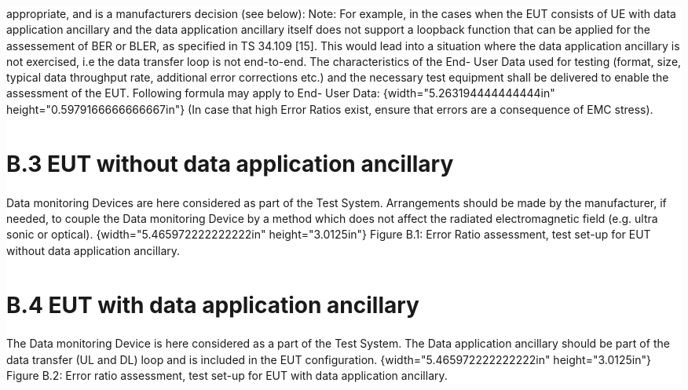 appropriate, and is a manufacturers decision (see below):
Note: For example, in the cases when the EUT consists of UE with data
application ancillary and the data application ancillary itself does not
support a loopback function that can be applied for the assessement of BER or
BLER, as specified in TS 34.109 [15]. This would lead into a situation where
the data application ancillary is not exercised, i.e the data transfer loop is
not end-to-end.
The characteristics of the End- User Data used for testing (format, size,
typical data throughput rate, additional error corrections etc.) and the
necessary test equipment shall be delivered to enable the assessment of the
EUT.
Following formula may apply to End- User Data:
{width="5.263194444444444in" height="0.5979166666666667in"}
(In case that high Error Ratios exist, ensure that errors are a consequence of
EMC stress).
# B.3 EUT without data application ancillary
Data monitoring Devices are here considered as part of the Test System.
Arrangements should be made by the manufacturer, if needed, to couple the Data
monitoring Device by a method which does not affect the radiated
electromagnetic field (e.g. ultra sonic or optical).
{width="5.465972222222222in" height="3.0125in"}
Figure B.1: Error Ratio assessment, test set-up for EUT without data
application ancillary.
# B.4 EUT with data application ancillary
The Data monitoring Device is here considered as a part of the Test System.
The Data application ancillary should be part of the data transfer (UL and DL)
loop and is included in the EUT configuration.
{width="5.465972222222222in" height="3.0125in"}
Figure B.2: Error ratio assessment, test set-up for EUT with data application
ancillary.
#